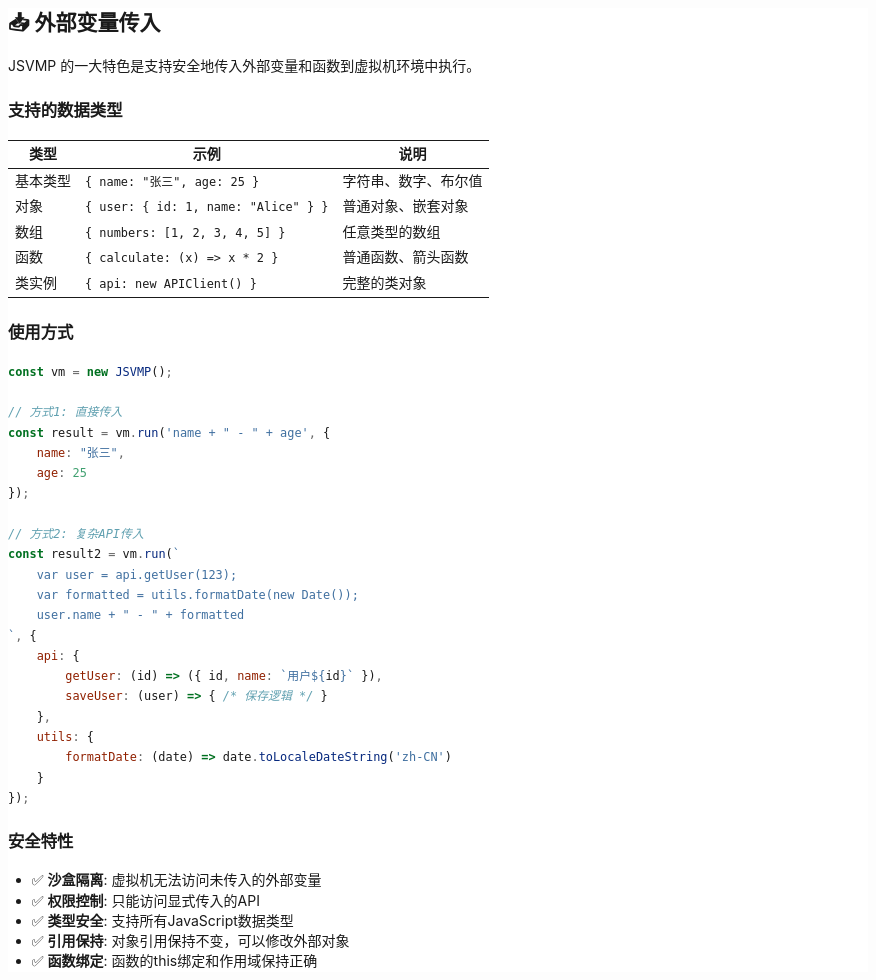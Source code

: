 ## 📥 外部变量传入

JSVMP 的一大特色是支持安全地传入外部变量和函数到虚拟机环境中执行。

### 支持的数据类型

| 类型 | 示例 | 说明 |
|------|------|------|
| 基本类型 | `{ name: "张三", age: 25 }` | 字符串、数字、布尔值 |
| 对象 | `{ user: { id: 1, name: "Alice" } }` | 普通对象、嵌套对象 |
| 数组 | `{ numbers: [1, 2, 3, 4, 5] }` | 任意类型的数组 |
| 函数 | `{ calculate: (x) => x * 2 }` | 普通函数、箭头函数 |
| 类实例 | `{ api: new APIClient() }` | 完整的类对象 |

### 使用方式

```javascript
const vm = new JSVMP();

// 方式1: 直接传入
const result = vm.run('name + " - " + age', {
    name: "张三",
    age: 25
});

// 方式2: 复杂API传入
const result2 = vm.run(`
    var user = api.getUser(123);
    var formatted = utils.formatDate(new Date());
    user.name + " - " + formatted
`, {
    api: {
        getUser: (id) => ({ id, name: `用户${id}` }),
        saveUser: (user) => { /* 保存逻辑 */ }
    },
    utils: {
        formatDate: (date) => date.toLocaleDateString('zh-CN')
    }
});
```

### 安全特性

- ✅ **沙盒隔离**: 虚拟机无法访问未传入的外部变量
- ✅ **权限控制**: 只能访问显式传入的API
- ✅ **类型安全**: 支持所有JavaScript数据类型
- ✅ **引用保持**: 对象引用保持不变，可以修改外部对象
- ✅ **函数绑定**: 函数的this绑定和作用域保持正确
